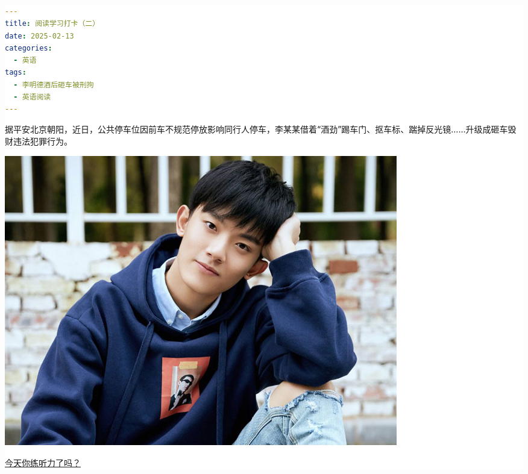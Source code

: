 ```yaml
---
title: 阅读学习打卡（二）
date: 2025-02-13
categories:
  - 英语
tags:
  - 李明德酒后砸车被刑拘
  - 英语阅读
---
```


据平安北京朝阳，近日，公共停车位因前车不规范停放影响同行人停车，李某某借着“酒劲”踢车门、抠车标、踹掉反光镜……升级成砸车毁财违法犯罪行为。

![](images/20250213233521532.png)

[今天你练听力了吗？](https://mp.weixin.qq.com/s?__biz=MzA5MjM3NDk5Ng==&mid=2650779519&idx=1&sn=8fc736255cc9420a6bb863b74bdcb653&chksm=894e388fc93b1d70cdfa42efc344044f501da1f2e2c02be95b5c908a04c942ee1076e88495b9&scene=126&sessionid=1739460358&key=daf9bdc5abc4e8d0492148f51ec142133d4872b627e8987475b1cd242f2f0428412d40b83b2bf3325e0ea5f74544e2a246261dfc1490f4e354c6a45c077ce30735ea6b749a3ef416d560960c083ef9590b8907bfe3f0f368dcc63cf788bc1a919be645a9ae3f0e1067a337e73acdbecd7480c9ba431847742af6b55769e256a9&ascene=0&uin=MzM3NDg4NDIzOA%3D%3D&devicetype=Windows+11+x64&version=63090c11&lang=zh_CN&countrycode=CN&exportkey=n_ChQIAhIQMKfXGERbfIPD%2FdRju%2BMXfRLmAQIE97dBBAEAAAAAAOPoDnMgQ6EAAAAOpnltbLcz9gKNyK89dVj0qBkDxG4MLjZPh%2Fc2ZYbkh8UOAdu2eo8fg2EpcjZceCW3sAvGLigFBVtHUccWL8h6wI2UmWSzEtM7B%2Bvu1MucKDaqSWcUny5DfNcG0RKJIMRagXcc51CG8hYS%2FZBEi%2Bh2JU%2FxVPZVwjH%2BlkSSRH7UQqbLJZBqAx%2BuOi31oWvUKEjpZaaPV3grC8wTN5RYCj27hmusrghHmoijxRzWOsBiblSnflYLBI0xpJrUlXOmkPNUCv9dvP2c8BZ5cBTu05XR&acctmode=0&pass_ticket=LXGFF21uR60Qvw%2FXcOB61uhwjf98G38IIKRYU4cQL7CInu7yX1MW0UdE1gmul9Z5&wx_header=1&fasttmpl_type=0&fasttmpl_fullversion=7600761-zh_CN-zip&fasttmpl_flag=1)
